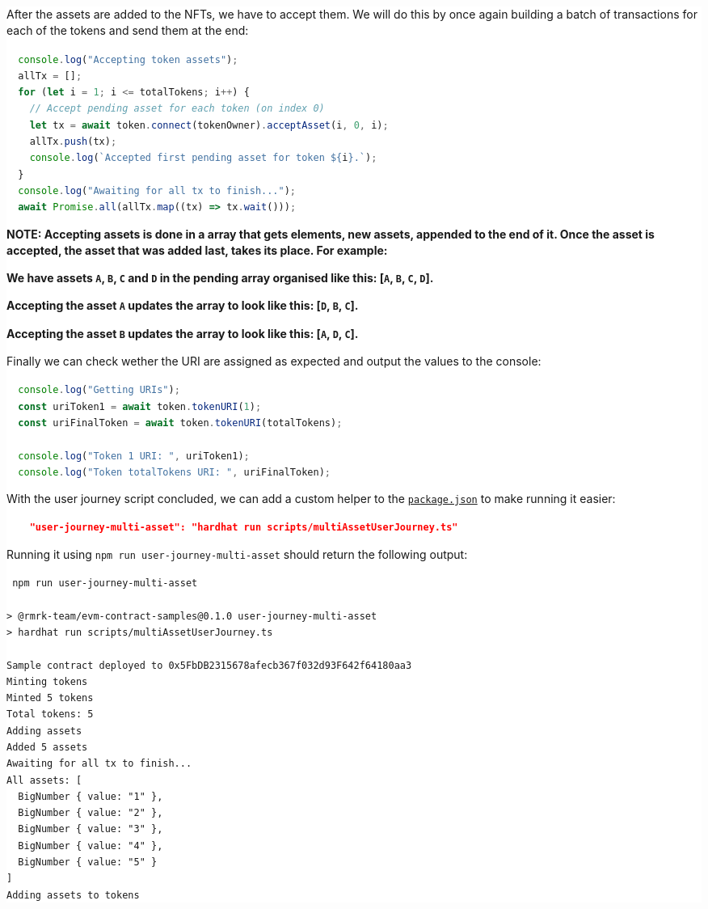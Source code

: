 After the assets are added to the NFTs, we have to accept them. We will do this by once again building a batch of
transactions for each of the tokens and send them at the end:

````typescript
  console.log("Accepting token assets");
  allTx = [];
  for (let i = 1; i <= totalTokens; i++) {
    // Accept pending asset for each token (on index 0)
    let tx = await token.connect(tokenOwner).acceptAsset(i, 0, i);
    allTx.push(tx);
    console.log(`Accepted first pending asset for token ${i}.`);
  }
  console.log("Awaiting for all tx to finish...");
  await Promise.all(allTx.map((tx) => tx.wait()));
````

**NOTE: Accepting assets is done in a array that gets elements, new assets, appended to the end of it. Once the asset is
accepted, the asset that was added last, takes its place. For example:**

**We have assets `A`, `B`, `C` and `D` in the pending array organised like this: [`A`, `B`, `C`, `D`].**

**Accepting the asset `A` updates the array to look like this: [`D`, `B`, `C`].**

**Accepting the asset `B` updates the array to look like this: [`A`, `D`, `C`].**

Finally we can check wether the URI are assigned as expected and output the values to the console:

````typescript
  console.log("Getting URIs");
  const uriToken1 = await token.tokenURI(1);
  const uriFinalToken = await token.tokenURI(totalTokens);

  console.log("Token 1 URI: ", uriToken1);
  console.log("Token totalTokens URI: ", uriFinalToken);
````

With the user journey script concluded, we can add a custom helper to the [`package.json`](../../package.json) to make
running it easier:

````json
    "user-journey-multi-asset": "hardhat run scripts/multiAssetUserJourney.ts"
````

Running it using `npm run user-journey-multi-asset` should return the following output:

````shell
 npm run user-journey-multi-asset

> @rmrk-team/evm-contract-samples@0.1.0 user-journey-multi-asset
> hardhat run scripts/multiAssetUserJourney.ts

Sample contract deployed to 0x5FbDB2315678afecb367f032d93F642f64180aa3
Minting tokens
Minted 5 tokens
Total tokens: 5
Adding assets
Added 5 assets
Awaiting for all tx to finish...
All assets: [
  BigNumber { value: "1" },
  BigNumber { value: "2" },
  BigNumber { value: "3" },
  BigNumber { value: "4" },
  BigNumber { value: "5" }
]
Adding assets to tokens
````